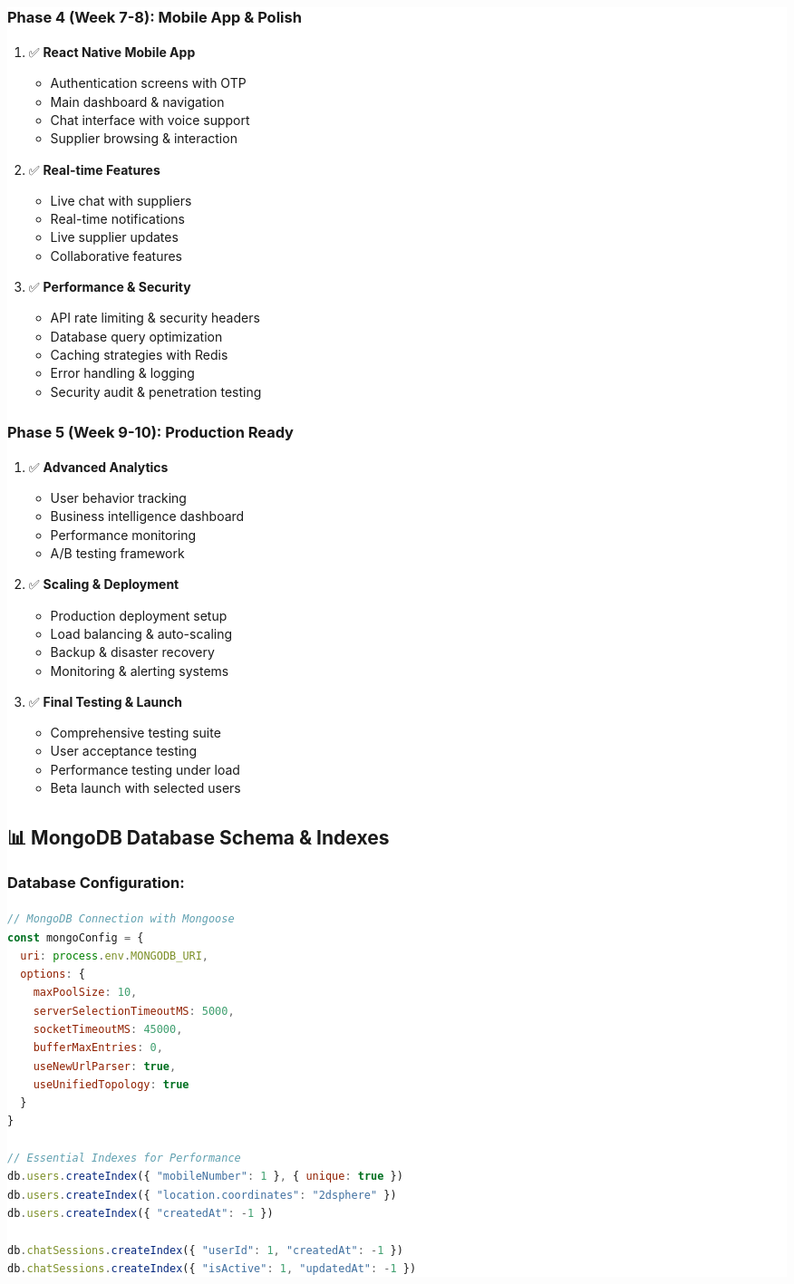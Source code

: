 ### **Phase 4 (Week 7-8): Mobile App & Polish**
1. ✅ **React Native Mobile App**
   - Authentication screens with OTP
   - Main dashboard & navigation
   - Chat interface with voice support
   - Supplier browsing & interaction
   
2. ✅ **Real-time Features**
   - Live chat with suppliers
   - Real-time notifications
   - Live supplier updates
   - Collaborative features
   
3. ✅ **Performance & Security**
   - API rate limiting & security headers
   - Database query optimization
   - Caching strategies with Redis
   - Error handling & logging
   - Security audit & penetration testing

### **Phase 5 (Week 9-10): Production Ready**
1. ✅ **Advanced Analytics**
   - User behavior tracking
   - Business intelligence dashboard
   - Performance monitoring
   - A/B testing framework
   
2. ✅ **Scaling & Deployment**
   - Production deployment setup
   - Load balancing & auto-scaling
   - Backup & disaster recovery
   - Monitoring & alerting systems
   
3. ✅ **Final Testing & Launch**
   - Comprehensive testing suite
   - User acceptance testing
   - Performance testing under load
   - Beta launch with selected users

## 📊 **MongoDB Database Schema & Indexes**

### **Database Configuration:**
```javascript
// MongoDB Connection with Mongoose
const mongoConfig = {
  uri: process.env.MONGODB_URI,
  options: {
    maxPoolSize: 10,
    serverSelectionTimeoutMS: 5000,
    socketTimeoutMS: 45000,
    bufferMaxEntries: 0,
    useNewUrlParser: true,
    useUnifiedTopology: true
  }
}

// Essential Indexes for Performance
db.users.createIndex({ "mobileNumber": 1 }, { unique: true })
db.users.createIndex({ "location.coordinates": "2dsphere" })
db.users.createIndex({ "createdAt": -1 })

db.chatSessions.createIndex({ "userId": 1, "createdAt": -1 })
db.chatSessions.createIndex({ "isActive": 1, "updatedAt": -1 })

```